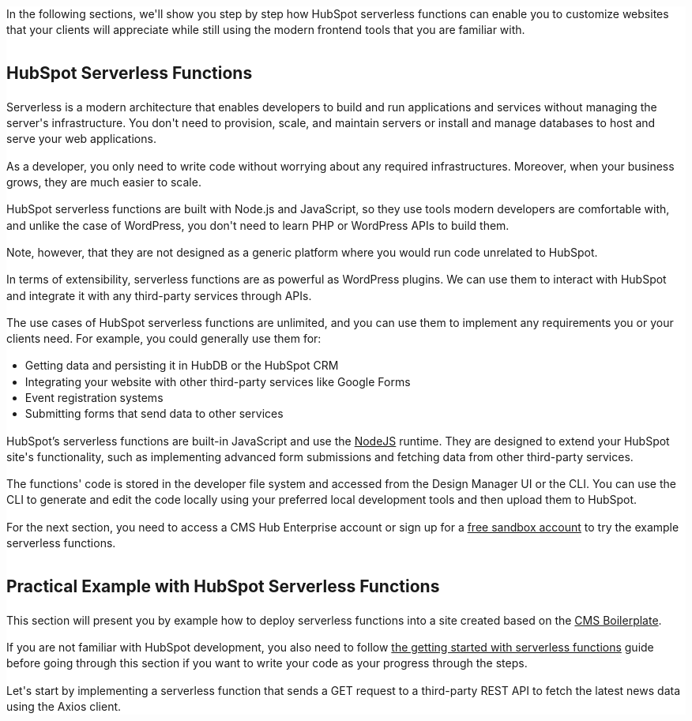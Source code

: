 In the following sections, we'll show you step by step how HubSpot serverless functions can enable you to customize websites that your clients will appreciate while still using the modern frontend tools that you are familiar with.


## HubSpot Serverless Functions

Serverless is a modern architecture that enables developers to build and run applications and services without managing the server's infrastructure. You don't need to provision, scale, and maintain servers or install and manage databases to host and serve your web applications. 

As a developer, you only need to write code without worrying about any required infrastructures. Moreover, when your business grows, they are much easier to scale. 

HubSpot serverless functions are built with Node.js and JavaScript, so they use tools modern developers are comfortable with, and unlike the case of WordPress, you don't need to learn PHP or WordPress APIs to build them.  

Note, however, that they are not designed as a generic platform where you would run code unrelated to HubSpot.

In terms of extensibility, serverless functions are as powerful as WordPress plugins. We can use them to interact with HubSpot and integrate it with any third-party services through APIs.

The use cases of HubSpot serverless functions are unlimited, and you can use them to implement any requirements you or your clients need. For example, you could generally use them for:

- Getting data and persisting it in HubDB or the HubSpot CRM
- Integrating your website with other third-party services like Google Forms
- Event registration systems
- Submitting forms that send data to other services

HubSpot’s serverless functions are built-in JavaScript and use the [NodeJS](https://nodejs.org/en/) runtime. They are designed to extend your HubSpot site's functionality, such as implementing advanced form submissions and fetching data from other third-party services. 

The functions' code is stored in the developer file system and accessed from the Design Manager UI or the CLI. You can use the CLI to generate and edit the code locally using your preferred local development tools and then upload them to HubSpot. 

For the next section, you need to access a CMS Hub Enterprise account or sign up for a [free sandbox account](https://app.hubspot.com/signup/standalone-cms-developer?userType=developer) to try the example serverless functions. 

## Practical Example with HubSpot Serverless Functions 

This section will present you by example how to deploy serverless functions into a site created based on the [CMS Boilerplate](https://github.com/HubSpot/cms-theme-boilerplate).

If you are not familiar with HubSpot development, you also need to follow [the getting started with serverless functions](https://developers.hubspot.com/docs/cms/guides/getting-started-with-serverless-functions) guide before going through this section if you want to write your code as your progress through the steps. 

Let's start by implementing a serverless function that sends a GET request to a third-party REST API to fetch the latest news data using the Axios client.
